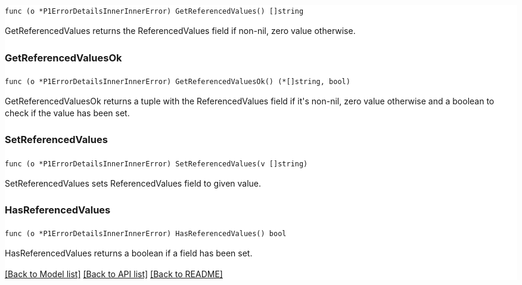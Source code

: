 `func (o *P1ErrorDetailsInnerInnerError) GetReferencedValues() []string`

GetReferencedValues returns the ReferencedValues field if non-nil, zero value otherwise.

### GetReferencedValuesOk

`func (o *P1ErrorDetailsInnerInnerError) GetReferencedValuesOk() (*[]string, bool)`

GetReferencedValuesOk returns a tuple with the ReferencedValues field if it's non-nil, zero value otherwise
and a boolean to check if the value has been set.

### SetReferencedValues

`func (o *P1ErrorDetailsInnerInnerError) SetReferencedValues(v []string)`

SetReferencedValues sets ReferencedValues field to given value.

### HasReferencedValues

`func (o *P1ErrorDetailsInnerInnerError) HasReferencedValues() bool`

HasReferencedValues returns a boolean if a field has been set.


[[Back to Model list]](../README.md#documentation-for-models) [[Back to API list]](../README.md#documentation-for-api-endpoints) [[Back to README]](../README.md)


